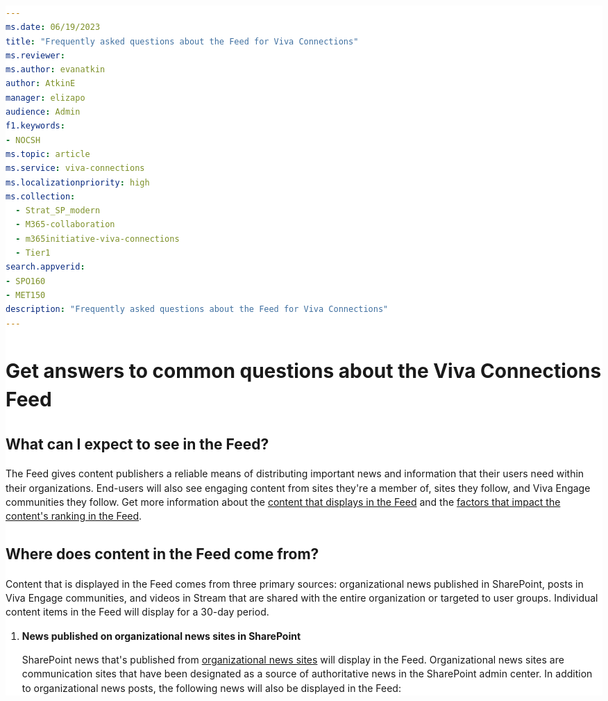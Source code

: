 ```yaml
---
ms.date: 06/19/2023
title: "Frequently asked questions about the Feed for Viva Connections"
ms.reviewer: 
ms.author: evanatkin
author: AtkinE
manager: elizapo
audience: Admin
f1.keywords:
- NOCSH
ms.topic: article
ms.service: viva-connections
ms.localizationpriority: high
ms.collection:
  - Strat_SP_modern
  - M365-collaboration
  - m365initiative-viva-connections
  - Tier1
search.appverid:
- SPO160
- MET150
description: "Frequently asked questions about the Feed for Viva Connections"
---
```


# Get answers to common questions about the Viva Connections Feed

## What can I expect to see in the Feed?


The Feed gives content publishers a reliable means of distributing important news and information that their users need within their organizations. End-users will also see engaging content from sites they're a member of, sites they follow, and Viva Engage communities they follow. Get more information about the [content that displays in the Feed](#where-does-content-in-the-feed-come-from) and the [factors that impact the content's ranking in the Feed](#what-are-the-available-controls-to-influence-content-in-the-feed). 

## Where does content in the Feed come from?

Content that is displayed in the Feed comes from three primary sources: organizational news published in SharePoint, posts in Viva Engage communities, and videos in Stream that are shared with the entire organization or targeted to user groups. Individual content items in the Feed will display for a 30-day period. 

1. **News published on organizational news sites in SharePoint**

   SharePoint news that's published from [organizational news sites](/SharePoint/organization-news-site) will display in the Feed. Organizational news sites are communication sites that have been designated as a source of authoritative news in the SharePoint admin center. In addition to organizational news posts, the following news will also be displayed in the Feed:
